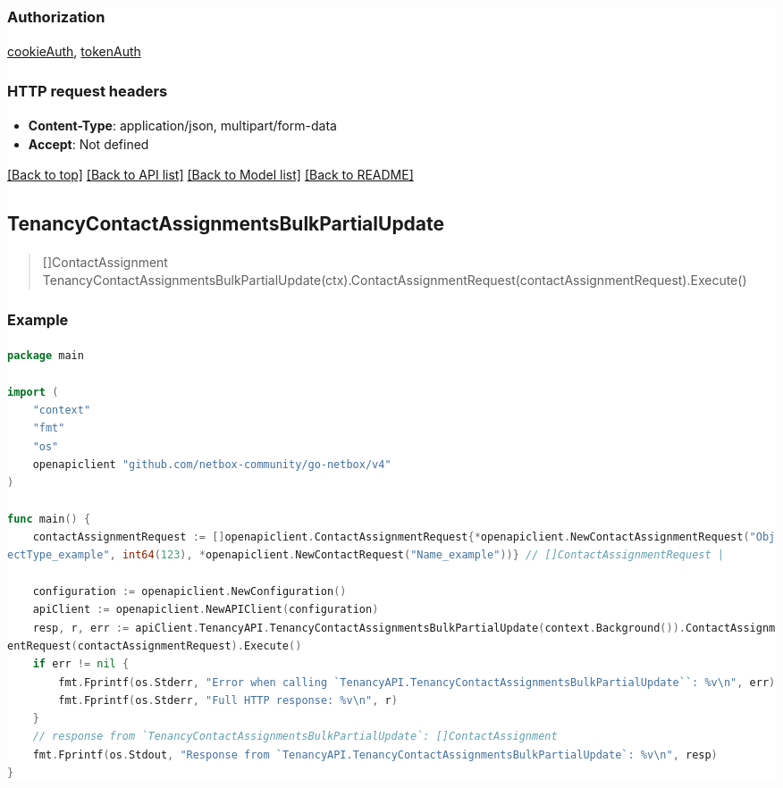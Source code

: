 ### Authorization

[cookieAuth](../README.md#cookieAuth), [tokenAuth](../README.md#tokenAuth)

### HTTP request headers

- **Content-Type**: application/json, multipart/form-data
- **Accept**: Not defined

[[Back to top]](#) [[Back to API list]](../README.md#documentation-for-api-endpoints)
[[Back to Model list]](../README.md#documentation-for-models)
[[Back to README]](../README.md)


## TenancyContactAssignmentsBulkPartialUpdate

> []ContactAssignment TenancyContactAssignmentsBulkPartialUpdate(ctx).ContactAssignmentRequest(contactAssignmentRequest).Execute()





### Example

```go
package main

import (
	"context"
	"fmt"
	"os"
	openapiclient "github.com/netbox-community/go-netbox/v4"
)

func main() {
	contactAssignmentRequest := []openapiclient.ContactAssignmentRequest{*openapiclient.NewContactAssignmentRequest("ObjectType_example", int64(123), *openapiclient.NewContactRequest("Name_example"))} // []ContactAssignmentRequest | 

	configuration := openapiclient.NewConfiguration()
	apiClient := openapiclient.NewAPIClient(configuration)
	resp, r, err := apiClient.TenancyAPI.TenancyContactAssignmentsBulkPartialUpdate(context.Background()).ContactAssignmentRequest(contactAssignmentRequest).Execute()
	if err != nil {
		fmt.Fprintf(os.Stderr, "Error when calling `TenancyAPI.TenancyContactAssignmentsBulkPartialUpdate``: %v\n", err)
		fmt.Fprintf(os.Stderr, "Full HTTP response: %v\n", r)
	}
	// response from `TenancyContactAssignmentsBulkPartialUpdate`: []ContactAssignment
	fmt.Fprintf(os.Stdout, "Response from `TenancyAPI.TenancyContactAssignmentsBulkPartialUpdate`: %v\n", resp)
}
```
